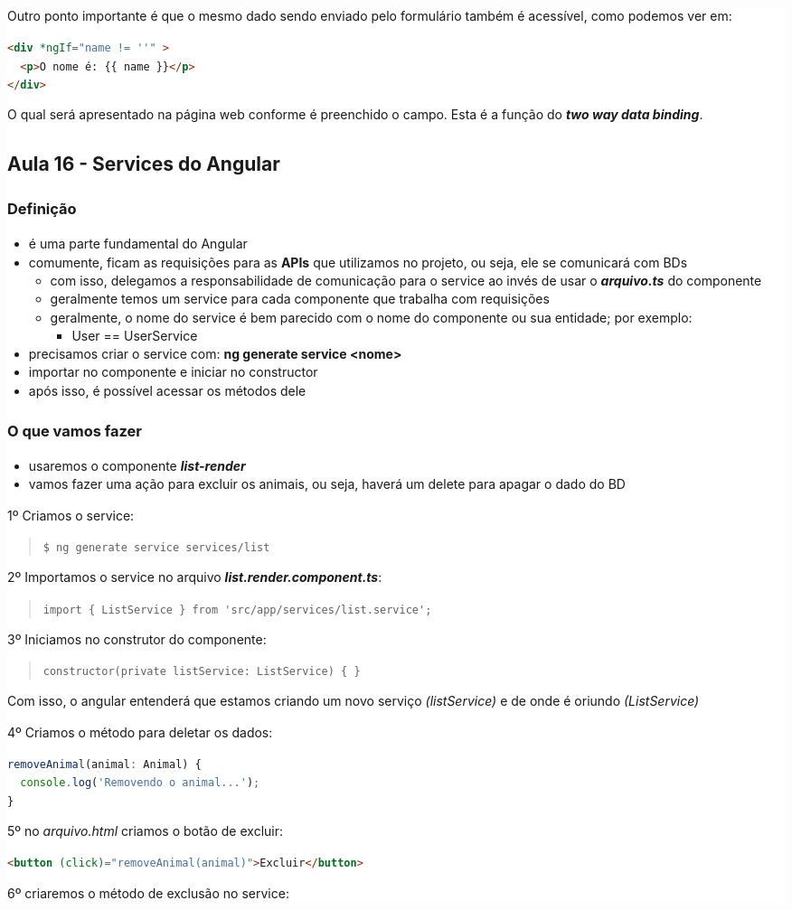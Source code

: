 Outro ponto importante é que o mesmo dado sendo enviado pelo formulário também é acessível, como podemos ver em: 
```html
<div *ngIf="name != ''" >
  <p>O nome é: {{ name }}</p>
</div>
```
O qual será apresentado na página web conforme é preenchido o campo. Esta é a função do *__two way data binding__*.

## **Aula 16 - Services do Angular**
### **Definição**
- é uma parte fundamental do Angular
- comumente, ficam as requisições para as **APIs** que utilizamos no projeto, ou seja, ele se comunicará com BDs
  - com isso, delegamos a responsabilidade de comunicação para o service ao invés de usar o *__arquivo.ts__* do componente
  - geralmente temos um service para cada componente que trabalha com requisições
  - geralmente, o nome do service é bem parecido com o nome do componente ou sua entidade; por exemplo:
    - User == UserService
- precisamos criar o service com: **ng generate service \<nome>**
- importar no componente e iniciar no constructor
- após isso, é possível acessar os métodos dele

### **O que vamos fazer**
- usaremos o componente *__list-render__*
- vamos fazer uma ação para excluir os animais, ou seja, haverá um delete para apagar o dado do BD

1º Criamos o service:
> `$ ng generate service services/list`
 
2º Importamos o service no arquivo *__list.render.component.ts__*:
> `import { ListService } from 'src/app/services/list.service';`

3º Iniciamos no construtor do componente:
> `constructor(private listService: ListService) { }`

Com isso, o angular entenderá que estamos criando um novo serviço *(listService)* e de onde é oriundo *(ListService)*

4º Criamos o método para deletar os dados:
```ts
removeAnimal(animal: Animal) {
  console.log('Removendo o animal...');
}
```

5º no *arquivo.html* criamos o botão de excluir:
```html
<button (click)="removeAnimal(animal)">Excluir</button>
```

6º criaremos o método de exclusão no service:
